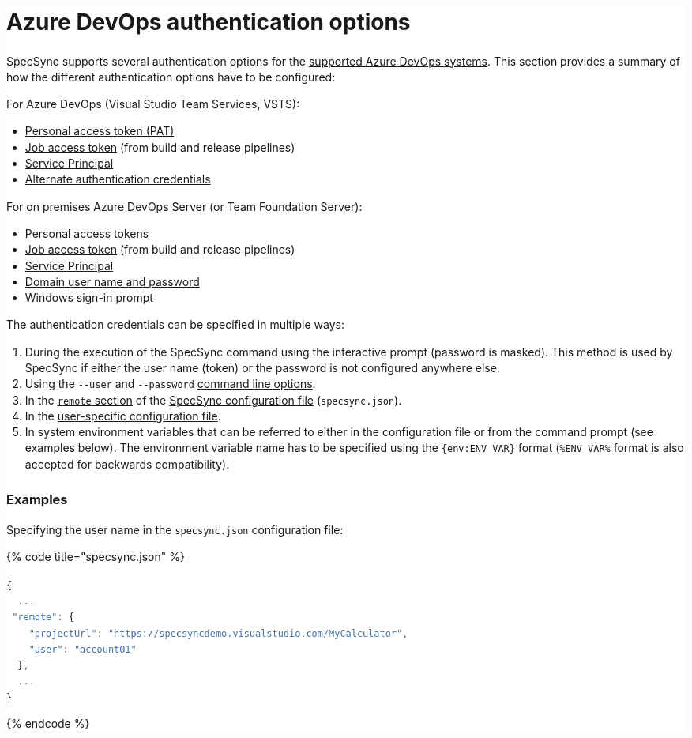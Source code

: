 # Azure DevOps authentication options

SpecSync supports several authentication options for the [supported Azure DevOps systems](../../reference/compatibility.md#supported-server-systems). This section provides a summary of how the different authentication options have to be configured:

For Azure DevOps (Visual Studio Team Services, VSTS):

* [Personal access token (PAT)](server-authentication-options.md#vsts-personal-access-tokens)
* [Job access token](server-authentication-options.md#ado-job-access-token) (from build and release pipelines)
* [Service Principal](server-authentication-options.md#ado-service-principal)
* [Alternate authentication credentials](server-authentication-options.md#vsts-alternate-authentication-credentials)

For on premises Azure DevOps Server (or Team Foundation Server):

* [Personal access tokens](server-authentication-options.md#vsts-personal-access-tokens)
* [Job access token](server-authentication-options.md#ado-job-access-token) (from build and release pipelines)
* [Service Principal](server-authentication-options.md#ado-service-principal)
* [Domain user name and password](server-authentication-options.md#tfs-domain-user-name-and-password)
* [Windows sign-in prompt](server-authentication-options.md#tfs-windows-sign-in-prompt)

The authentication credentials can be specified in multiple ways:

1. During the execution of the SpecSync command using the interactive prompt (password is masked). This method is used by SpecSync if either the user name (token) or the password is not configured anywhere else.
2. Using the `--user` and `--password` [command line options](../../reference/command-line-reference/#common-command-line-options).
3. In the [`remote` section](../../reference/configuration/configuration-remote.md) of the [SpecSync configuration file](configuration-file.md) (`specsync.json`).
4. In the [user-specific configuration file](hierarchical-configuration-files.md#user-specific-configuration-files).
5. In system environment variables that can be referred to either in the configuration file or from the command prompt (see examples below). The environment variable name has to be specified using the `{env:ENV_VAR}` format (`%ENV_VAR%` format is also accepted for backwards compatibility).

### Examples

Specifying the user name in the `specsync.json` configuration file:

{% code title="specsync.json" %}
```javascript
{
  ...
 "remote": {
    "projectUrl": "https://specsyncdemo.visualstudio.com/MyCalculator",
    "user": "account01"
  },
  ...
}
```
{% endcode %}
